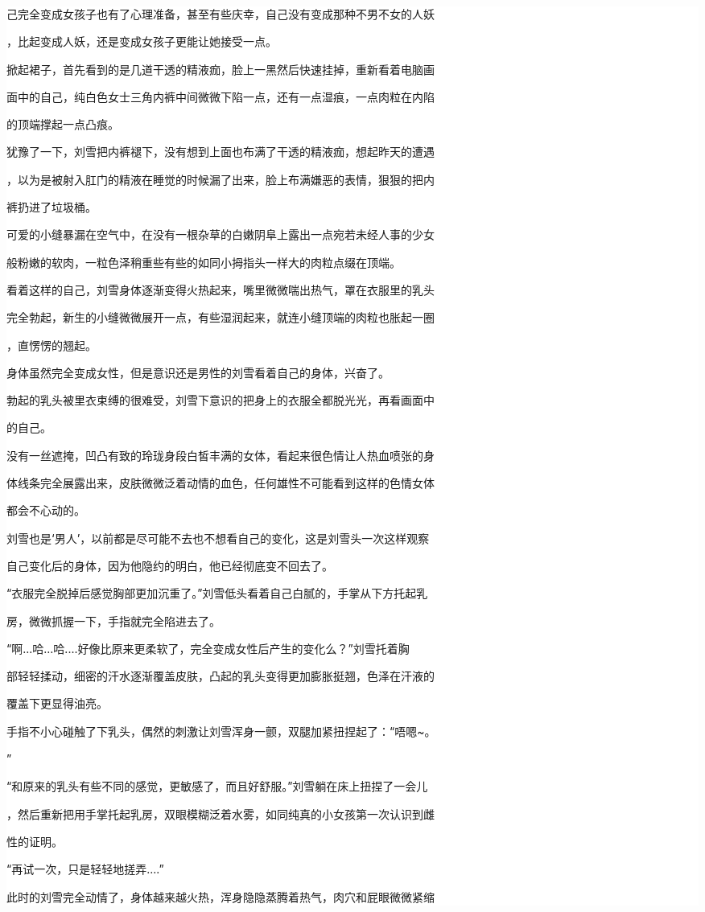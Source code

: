 己完全变成女孩子也有了心理准备，甚至有些庆幸，自己没有变成那种不男不女的人妖

，比起变成人妖，还是变成女孩子更能让她接受一点。

掀起裙子，首先看到的是几道干透的精液痂，脸上一黑然后快速挂掉，重新看着电脑画

面中的自己，纯白色女士三角内裤中间微微下陷一点，还有一点湿痕，一点肉粒在内陷

的顶端撑起一点凸痕。

犹豫了一下，刘雪把内裤褪下，没有想到上面也布满了干透的精液痂，想起昨天的遭遇

，以为是被射入肛门的精液在睡觉的时候漏了出来，脸上布满嫌恶的表情，狠狠的把内

裤扔进了垃圾桶。

可爱的小缝暴漏在空气中，在没有一根杂草的白嫩阴阜上露出一点宛若未经人事的少女

般粉嫩的软肉，一粒色泽稍重些有些的如同小拇指头一样大的肉粒点缀在顶端。

看着这样的自己，刘雪身体逐渐变得火热起来，嘴里微微喘出热气，罩在衣服里的乳头

完全勃起，新生的小缝微微展开一点，有些湿润起来，就连小缝顶端的肉粒也胀起一圈

，直愣愣的翘起。

身体虽然完全变成女性，但是意识还是男性的刘雪看着自己的身体，兴奋了。

勃起的乳头被里衣束缚的很难受，刘雪下意识的把身上的衣服全都脱光光，再看画面中

的自己。

没有一丝遮掩，凹凸有致的玲珑身段白皙丰满的女体，看起来很色情让人热血喷张的身

体线条完全展露出来，皮肤微微泛着动情的血色，任何雄性不可能看到这样的色情女体

都会不心动的。

刘雪也是‘男人’，以前都是尽可能不去也不想看自己的变化，这是刘雪头一次这样观察

自己变化后的身体，因为他隐约的明白，他已经彻底变不回去了。

“衣服完全脱掉后感觉胸部更加沉重了。”刘雪低头看着自己白腻的，手掌从下方托起乳

房，微微抓握一下，手指就完全陷进去了。

“啊...哈...哈....好像比原来更柔软了，完全变成女性后产生的变化么？”刘雪托着胸

部轻轻揉动，细密的汗水逐渐覆盖皮肤，凸起的乳头变得更加膨胀挺翘，色泽在汗液的

覆盖下更显得油亮。

手指不小心碰触了下乳头，偶然的刺激让刘雪浑身一颤，双腿加紧扭捏起了：“唔嗯~。

”

“和原来的乳头有些不同的感觉，更敏感了，而且好舒服。”刘雪躺在床上扭捏了一会儿

，然后重新把用手掌托起乳房，双眼模糊泛着水雾，如同纯真的小女孩第一次认识到雌

性的证明。

“再试一次，只是轻轻地搓弄....”

此时的刘雪完全动情了，身体越来越火热，浑身隐隐蒸腾着热气，肉穴和屁眼微微紧缩
